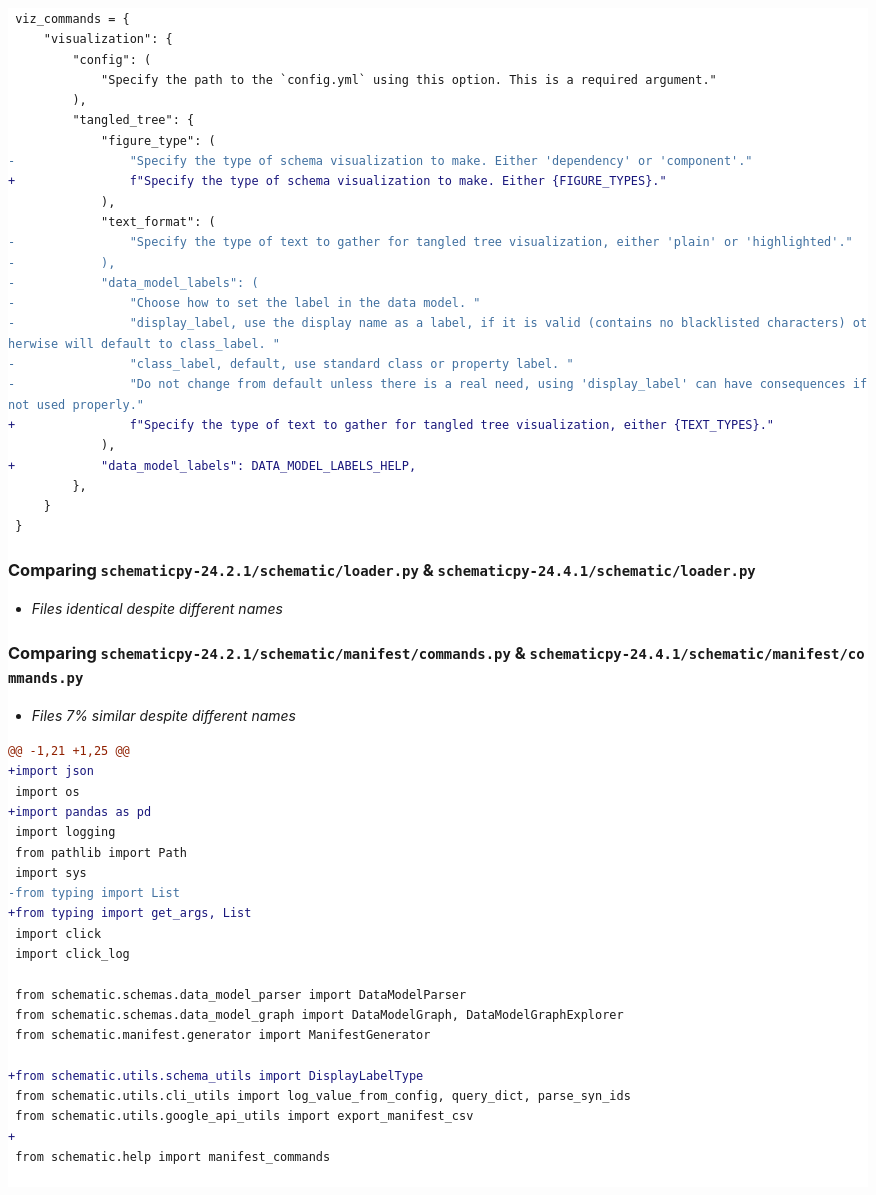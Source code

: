```diff
 viz_commands = {
     "visualization": {
         "config": (
             "Specify the path to the `config.yml` using this option. This is a required argument."
         ),
         "tangled_tree": {
             "figure_type": (
-                "Specify the type of schema visualization to make. Either 'dependency' or 'component'."
+                f"Specify the type of schema visualization to make. Either {FIGURE_TYPES}."
             ),
             "text_format": (
-                "Specify the type of text to gather for tangled tree visualization, either 'plain' or 'highlighted'."
-            ),
-            "data_model_labels": (
-                "Choose how to set the label in the data model. "
-                "display_label, use the display name as a label, if it is valid (contains no blacklisted characters) otherwise will default to class_label. "
-                "class_label, default, use standard class or property label. "
-                "Do not change from default unless there is a real need, using 'display_label' can have consequences if not used properly."
+                f"Specify the type of text to gather for tangled tree visualization, either {TEXT_TYPES}."
             ),
+            "data_model_labels": DATA_MODEL_LABELS_HELP,
         },
     }
 }
```

### Comparing `schematicpy-24.2.1/schematic/loader.py` & `schematicpy-24.4.1/schematic/loader.py`

 * *Files identical despite different names*

### Comparing `schematicpy-24.2.1/schematic/manifest/commands.py` & `schematicpy-24.4.1/schematic/manifest/commands.py`

 * *Files 7% similar despite different names*

```diff
@@ -1,21 +1,25 @@
+import json
 import os
+import pandas as pd
 import logging
 from pathlib import Path
 import sys
-from typing import List
+from typing import get_args, List
 import click
 import click_log
 
 from schematic.schemas.data_model_parser import DataModelParser
 from schematic.schemas.data_model_graph import DataModelGraph, DataModelGraphExplorer
 from schematic.manifest.generator import ManifestGenerator
 
+from schematic.utils.schema_utils import DisplayLabelType
 from schematic.utils.cli_utils import log_value_from_config, query_dict, parse_syn_ids
 from schematic.utils.google_api_utils import export_manifest_csv
+
 from schematic.help import manifest_commands
 
```
